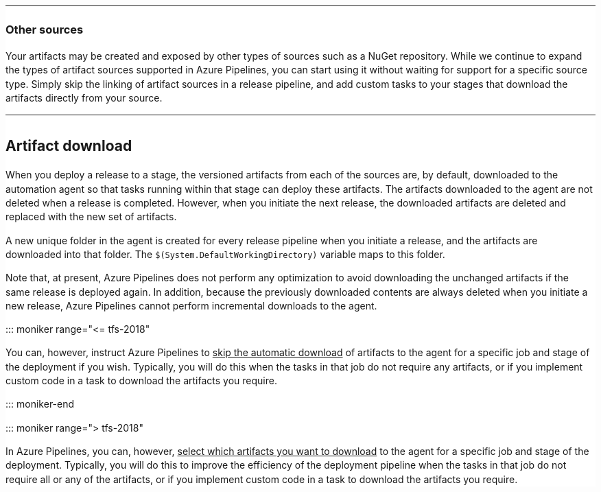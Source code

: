 ----

<a name="others"></a>

### Other sources

Your artifacts may be created and exposed by other
types of sources such as a NuGet repository. While we
continue to expand the types of artifact sources
supported in Azure Pipelines, you can start using
it without waiting for support for a specific source
type. Simply skip the linking of artifact sources in
a release pipeline, and add custom tasks to your
stages that download the artifacts directly
from your source.

----

<h2 id="download">Artifact download</h2>

When you deploy a release to a stage, the versioned artifacts from
each of the sources are, by default, downloaded to the automation agent
so that tasks running within that stage can deploy these artifacts.
The artifacts downloaded to the agent are not deleted when a release is
completed. However, when you initiate the next release, the downloaded artifacts are
deleted and replaced with the new set of artifacts.

A new unique folder in the agent is created for every release pipeline when you
initiate a release, and the artifacts are downloaded into that folder.
The `$(System.DefaultWorkingDirectory)` variable maps to this folder.

Note that, at present, Azure Pipelines does not perform any optimization
to avoid downloading the unchanged artifacts if the same release is
deployed again. In addition, because the previously downloaded contents are
always deleted when you initiate a new release, Azure Pipelines cannot
perform incremental downloads to the agent.

::: moniker range="<= tfs-2018"

You can, however, instruct Azure Pipelines to [skip the automatic download](../process/phases.md#artifact-download)
of artifacts to the agent for a specific job and stage of the deployment if you
wish. Typically, you will do this when the tasks in that job do not
require any artifacts, or if you implement custom code in a task to
download the artifacts you require.

::: moniker-end

::: moniker range="> tfs-2018"

In Azure Pipelines, you can, however, [select which artifacts you want to download](../process/phases.md#artifact-download)
to the agent for a specific job and stage of the deployment.
Typically, you will do this to improve the efficiency of the deployment
pipeline when the tasks in that job do not
require all or any of the artifacts, or if you implement custom code
in a task to download the artifacts you require.
